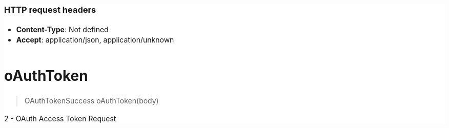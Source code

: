 ### HTTP request headers

 - **Content-Type**: Not defined
 - **Accept**: application/json, application/unknown

<a name="oAuthToken"></a>
# **oAuthToken**
> OAuthTokenSuccess oAuthToken(body)

2 - OAuth Access Token Request
